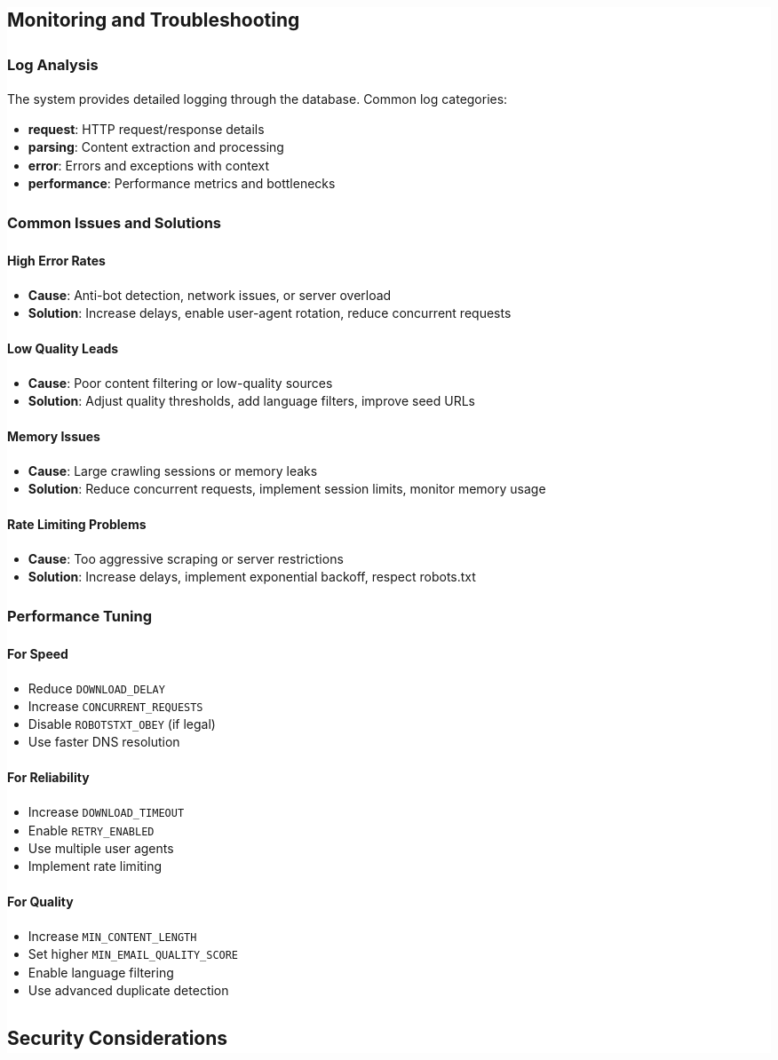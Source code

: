 ## Monitoring and Troubleshooting

### Log Analysis

The system provides detailed logging through the database. Common log categories:

- **request**: HTTP request/response details
- **parsing**: Content extraction and processing
- **error**: Errors and exceptions with context
- **performance**: Performance metrics and bottlenecks

### Common Issues and Solutions

#### High Error Rates
- **Cause**: Anti-bot detection, network issues, or server overload
- **Solution**: Increase delays, enable user-agent rotation, reduce concurrent requests

#### Low Quality Leads
- **Cause**: Poor content filtering or low-quality sources
- **Solution**: Adjust quality thresholds, add language filters, improve seed URLs

#### Memory Issues
- **Cause**: Large crawling sessions or memory leaks
- **Solution**: Reduce concurrent requests, implement session limits, monitor memory usage

#### Rate Limiting Problems
- **Cause**: Too aggressive scraping or server restrictions
- **Solution**: Increase delays, implement exponential backoff, respect robots.txt

### Performance Tuning

#### For Speed
- Reduce `DOWNLOAD_DELAY`
- Increase `CONCURRENT_REQUESTS`
- Disable `ROBOTSTXT_OBEY` (if legal)
- Use faster DNS resolution

#### For Reliability
- Increase `DOWNLOAD_TIMEOUT`
- Enable `RETRY_ENABLED`
- Use multiple user agents
- Implement rate limiting

#### For Quality
- Increase `MIN_CONTENT_LENGTH`
- Set higher `MIN_EMAIL_QUALITY_SCORE`
- Enable language filtering
- Use advanced duplicate detection

## Security Considerations
